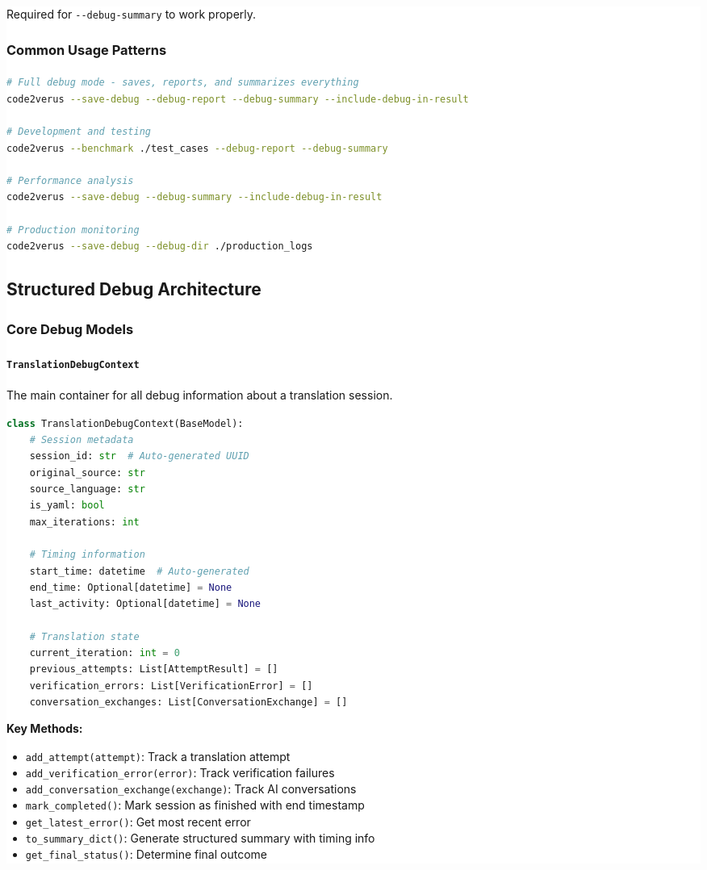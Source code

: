 Required for `--debug-summary` to work properly.

### Common Usage Patterns

```bash
# Full debug mode - saves, reports, and summarizes everything
code2verus --save-debug --debug-report --debug-summary --include-debug-in-result

# Development and testing
code2verus --benchmark ./test_cases --debug-report --debug-summary

# Performance analysis
code2verus --save-debug --debug-summary --include-debug-in-result

# Production monitoring
code2verus --save-debug --debug-dir ./production_logs
```

## Structured Debug Architecture

### Core Debug Models

#### `TranslationDebugContext`
The main container for all debug information about a translation session.

```python
class TranslationDebugContext(BaseModel):
    # Session metadata
    session_id: str  # Auto-generated UUID
    original_source: str
    source_language: str
    is_yaml: bool
    max_iterations: int
    
    # Timing information
    start_time: datetime  # Auto-generated
    end_time: Optional[datetime] = None
    last_activity: Optional[datetime] = None
    
    # Translation state
    current_iteration: int = 0
    previous_attempts: List[AttemptResult] = []
    verification_errors: List[VerificationError] = []
    conversation_exchanges: List[ConversationExchange] = []
```

**Key Methods:**
- `add_attempt(attempt)`: Track a translation attempt
- `add_verification_error(error)`: Track verification failures
- `add_conversation_exchange(exchange)`: Track AI conversations
- `mark_completed()`: Mark session as finished with end timestamp
- `get_latest_error()`: Get most recent error
- `to_summary_dict()`: Generate structured summary with timing info
- `get_final_status()`: Determine final outcome
